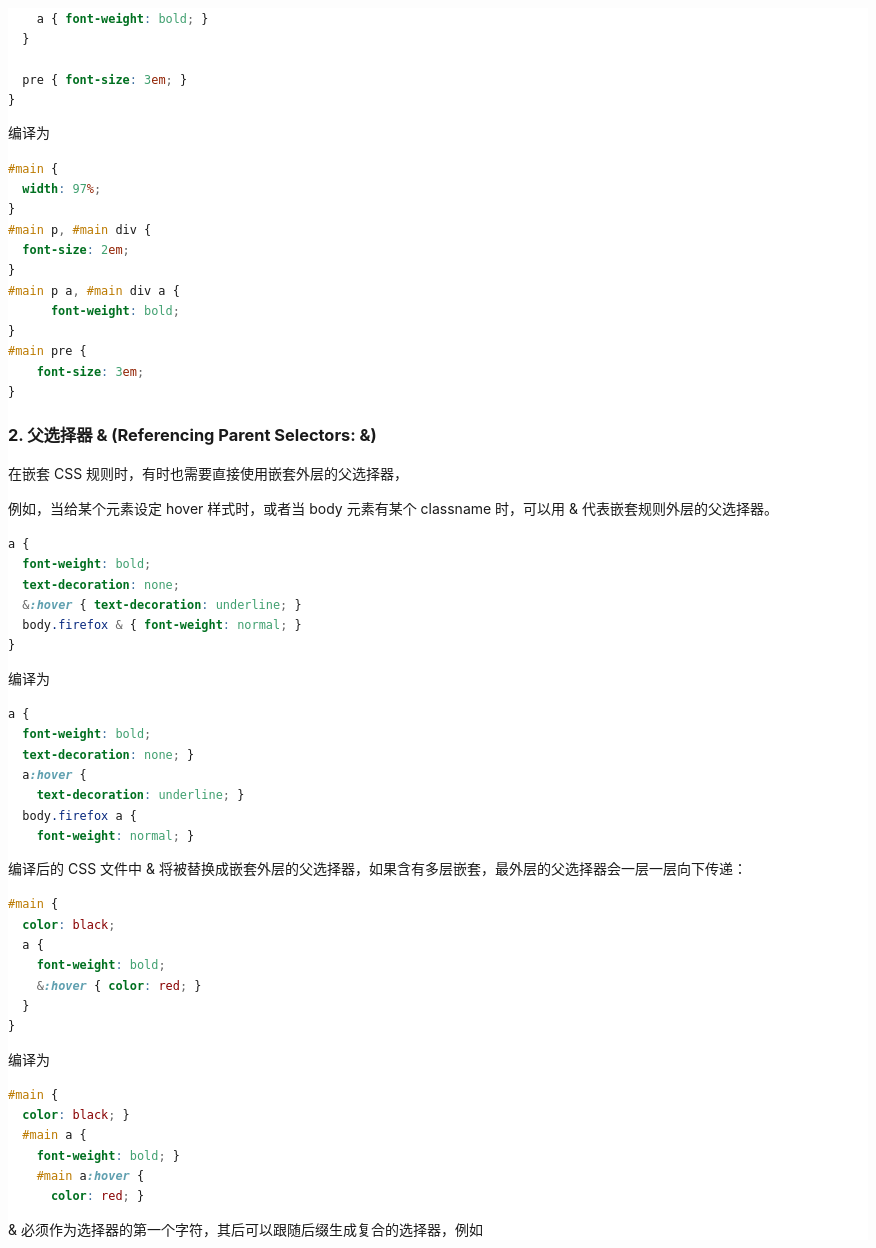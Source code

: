 ```scss
    a { font-weight: bold; }
  }

  pre { font-size: 3em; }
}
```
编译为
```css
#main {
  width: 97%; 
}
#main p, #main div {
  font-size: 2em; 
}
#main p a, #main div a {
      font-weight: bold; 
}
#main pre {
    font-size: 3em; 
}
```
### 2. 父选择器 & (Referencing Parent Selectors: &)
在嵌套 CSS 规则时，有时也需要直接使用嵌套外层的父选择器，

例如，当给某个元素设定 hover 样式时，或者当 body 元素有某个 classname 时，可以用 & 代表嵌套规则外层的父选择器。

```scss
a {
  font-weight: bold;
  text-decoration: none;
  &:hover { text-decoration: underline; }
  body.firefox & { font-weight: normal; }
}
```
编译为
```css
a {
  font-weight: bold;
  text-decoration: none; }
  a:hover {
    text-decoration: underline; }
  body.firefox a {
    font-weight: normal; }
```
编译后的 CSS 文件中 & 将被替换成嵌套外层的父选择器，如果含有多层嵌套，最外层的父选择器会一层一层向下传递：
```scss
#main {
  color: black;
  a {
    font-weight: bold;
    &:hover { color: red; }
  }
}
```
编译为
```css
#main {
  color: black; }
  #main a {
    font-weight: bold; }
    #main a:hover {
      color: red; }
```
& 必须作为选择器的第一个字符，其后可以跟随后缀生成复合的选择器，例如
```scss
```